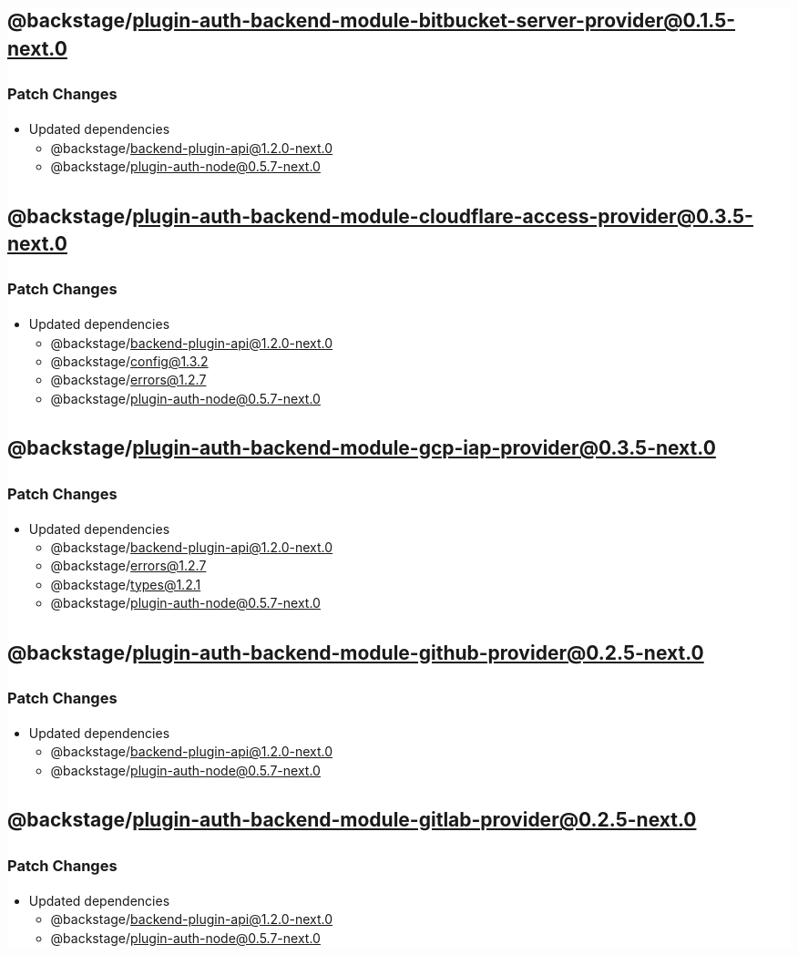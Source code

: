 ## @backstage/plugin-auth-backend-module-bitbucket-server-provider@0.1.5-next.0

### Patch Changes

- Updated dependencies
  - @backstage/backend-plugin-api@1.2.0-next.0
  - @backstage/plugin-auth-node@0.5.7-next.0

## @backstage/plugin-auth-backend-module-cloudflare-access-provider@0.3.5-next.0

### Patch Changes

- Updated dependencies
  - @backstage/backend-plugin-api@1.2.0-next.0
  - @backstage/config@1.3.2
  - @backstage/errors@1.2.7
  - @backstage/plugin-auth-node@0.5.7-next.0

## @backstage/plugin-auth-backend-module-gcp-iap-provider@0.3.5-next.0

### Patch Changes

- Updated dependencies
  - @backstage/backend-plugin-api@1.2.0-next.0
  - @backstage/errors@1.2.7
  - @backstage/types@1.2.1
  - @backstage/plugin-auth-node@0.5.7-next.0

## @backstage/plugin-auth-backend-module-github-provider@0.2.5-next.0

### Patch Changes

- Updated dependencies
  - @backstage/backend-plugin-api@1.2.0-next.0
  - @backstage/plugin-auth-node@0.5.7-next.0

## @backstage/plugin-auth-backend-module-gitlab-provider@0.2.5-next.0

### Patch Changes

- Updated dependencies
  - @backstage/backend-plugin-api@1.2.0-next.0
  - @backstage/plugin-auth-node@0.5.7-next.0
